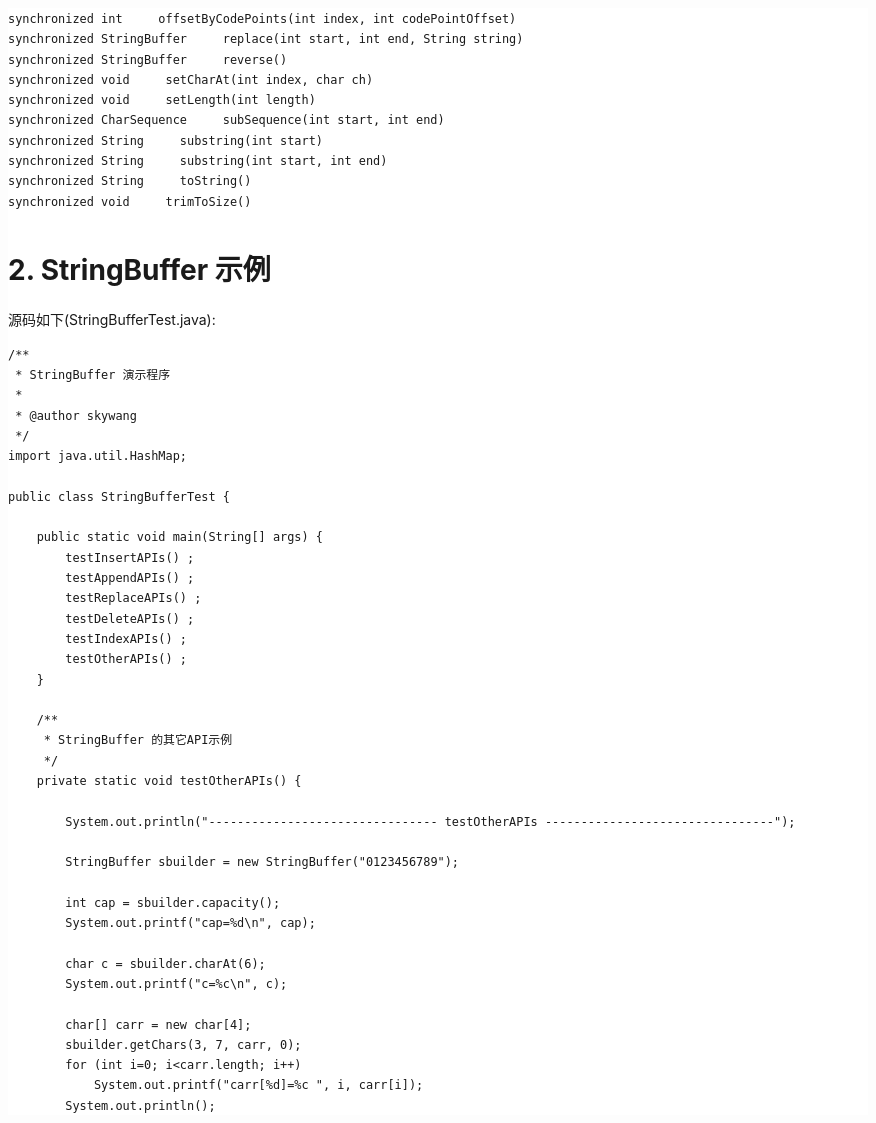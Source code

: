     synchronized int     offsetByCodePoints(int index, int codePointOffset)
    synchronized StringBuffer     replace(int start, int end, String string)
    synchronized StringBuffer     reverse()
    synchronized void     setCharAt(int index, char ch)
    synchronized void     setLength(int length)
    synchronized CharSequence     subSequence(int start, int end)
    synchronized String     substring(int start)
    synchronized String     substring(int start, int end)
    synchronized String     toString()
    synchronized void     trimToSize()


<a name="anchor2"></a>
# 2. StringBuffer 示例

源码如下(StringBufferTest.java):

    /**
     * StringBuffer 演示程序
     *
     * @author skywang
     */
    import java.util.HashMap;
    
    public class StringBufferTest {
    
        public static void main(String[] args) {
            testInsertAPIs() ;
            testAppendAPIs() ;
            testReplaceAPIs() ;
            testDeleteAPIs() ;
            testIndexAPIs() ;
            testOtherAPIs() ;
        }
    
        /**
         * StringBuffer 的其它API示例
         */
        private static void testOtherAPIs() {
    
            System.out.println("-------------------------------- testOtherAPIs --------------------------------");
    
            StringBuffer sbuilder = new StringBuffer("0123456789");
    
            int cap = sbuilder.capacity();
            System.out.printf("cap=%d\n", cap);
    
            char c = sbuilder.charAt(6);
            System.out.printf("c=%c\n", c);
    
            char[] carr = new char[4];
            sbuilder.getChars(3, 7, carr, 0);
            for (int i=0; i<carr.length; i++)
                System.out.printf("carr[%d]=%c ", i, carr[i]);
            System.out.println();
    